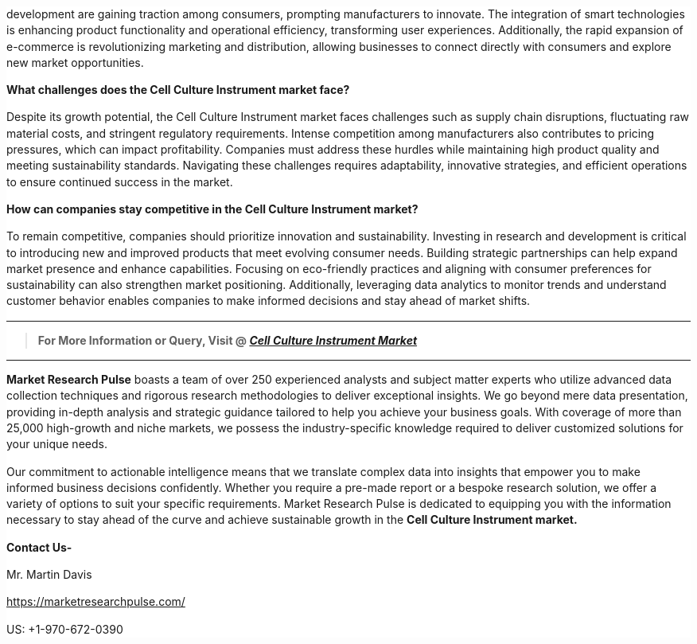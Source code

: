 development are gaining traction among consumers, prompting manufacturers to innovate. The integration of smart technologies is enhancing product functionality and operational efficiency, transforming user experiences. Additionally, the rapid expansion of e-commerce is revolutionizing marketing and distribution, allowing businesses to connect directly with consumers and explore new market opportunities.</p><p><strong>What challenges does the Cell Culture Instrument market face?</strong></p><p>Despite its growth potential, the Cell Culture Instrument market faces challenges such as supply chain disruptions, fluctuating raw material costs, and stringent regulatory requirements. Intense competition among manufacturers also contributes to pricing pressures, which can impact profitability. Companies must address these hurdles while maintaining high product quality and meeting sustainability standards. Navigating these challenges requires adaptability, innovative strategies, and efficient operations to ensure continued success in the market.</p><p><strong>How can companies stay competitive in the Cell Culture Instrument market?</strong></p><p>To remain competitive, companies should prioritize innovation and sustainability. Investing in research and development is critical to introducing new and improved products that meet evolving consumer needs. Building strategic partnerships can help expand market presence and enhance capabilities. Focusing on eco-friendly practices and aligning with consumer preferences for sustainability can also strengthen market positioning. Additionally, leveraging data analytics to monitor trends and understand customer behavior enables companies to make informed decisions and stay ahead of market shifts.</p><hr /><blockquote><p><strong>For More Information or Query, Visit @&nbsp;<em><a href="https://marketresearchpulse.com/report/116537/cell-culture-instrument-market?utm_source=Linkedin&utm_medium=023">Cell Culture Instrument Market</a></em></strong></p></blockquote><hr /><p><strong>Market Research Pulse</strong> boasts a team of over 250 experienced analysts and subject matter experts who utilize advanced data collection techniques and rigorous research methodologies to deliver exceptional insights. We go beyond mere data presentation, providing in-depth analysis and strategic guidance tailored to help you achieve your business goals. With coverage of more than 25,000 high-growth and niche markets, we possess the industry-specific knowledge required to deliver customized solutions for your unique needs.</p><p>Our commitment to actionable intelligence means that we translate complex data into insights that empower you to make informed business decisions confidently. Whether you require a pre-made report or a bespoke research solution, we offer a variety of options to suit your specific requirements. Market Research Pulse is dedicated to equipping you with the information necessary to stay ahead of the curve and achieve sustainable growth in the <strong>Cell Culture Instrument market.</strong></p><p><strong>Contact Us-</strong></p><p>Mr. Martin Davis</p><p>https://marketresearchpulse.com/</p><p>US: +1-970-672-0390</p>